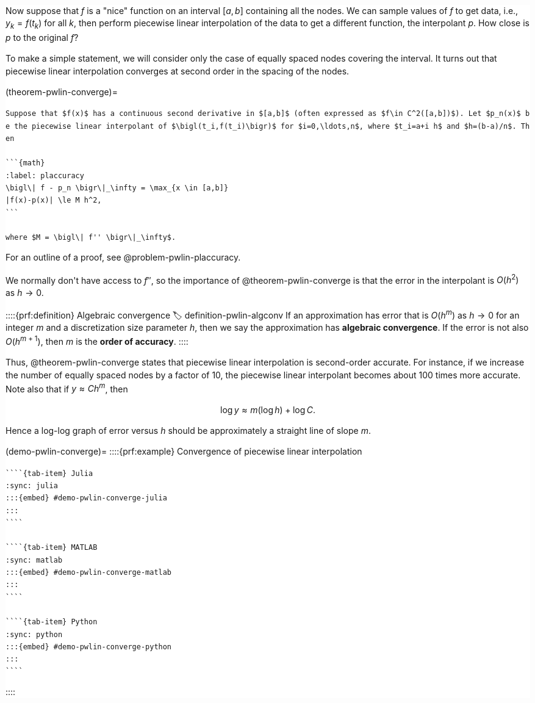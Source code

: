 Now suppose that $f$ is a "nice" function on an interval $[a,b]$ containing all the nodes. We can sample values of $f$ to get data, i.e., $y_k=f(t_k)$ for all $k$, then perform piecewise linear interpolation of the data to get a different function, the interpolant $p$. How close is $p$ to the original $f$? 

To make a simple statement, we will consider only the case of equally spaced nodes covering the interval. It turns out that piecewise linear interpolation converges at second order in the spacing of the nodes.

(theorem-pwlin-converge)=
````{prf:theorem} Convergence of PL interpolation
Suppose that $f(x)$ has a continuous second derivative in $[a,b]$ (often expressed as $f\in C^2([a,b])$). Let $p_n(x)$ be the piecewise linear interpolant of $\bigl(t_i,f(t_i)\bigr)$ for $i=0,\ldots,n$, where $t_i=a+i h$ and $h=(b-a)/n$. Then
  
```{math}
:label: placcuracy
\bigl\| f - p_n \bigr\|_\infty = \max_{x \in [a,b]}
|f(x)-p(x)| \le M h^2,
```

where $M = \bigl\| f'' \bigr\|_\infty$.
````

For an outline of a proof, see @problem-pwlin-placcuracy.

We normally don't have access to $f''$, so the importance of @theorem-pwlin-converge is that the error in the interpolant is $O(h^2)$ as $h\to 0$. 

```{index} ! convergence rate; algebraic, ! order of accuracy; of an approximation
```

::::{prf:definition} Algebraic convergence
:label: definition-pwlin-algconv
If an approximation has error that is $O(h^m)$ as $h\to 0$ for an integer $m$ and a discretization size parameter $h$, then we say the approximation has **algebraic convergence**. If the error is not also $O(h^{m+1})$, then $m$ is the **order of accuracy**.
::::

Thus, @theorem-pwlin-converge states that piecewise linear interpolation is second-order accurate. For instance, if we increase the number of equally spaced nodes by a factor of 10, the piecewise linear interpolant becomes about 100 times more accurate. Note also that if $y \approx C h^m$, then 

$$
\log y \approx m (\log h) + \log C.
$$

Hence a log-log graph of error versus $h$ should be approximately a straight line of slope $m$.

(demo-pwlin-converge)=
::::{prf:example} Convergence of piecewise linear interpolation
`````{tab-set} 
````{tab-item} Julia
:sync: julia
:::{embed} #demo-pwlin-converge-julia
:::
```` 

````{tab-item} MATLAB
:sync: matlab
:::{embed} #demo-pwlin-converge-matlab
:::
```` 

````{tab-item} Python
:sync: python
:::{embed} #demo-pwlin-converge-python
:::
```` 
`````
::::